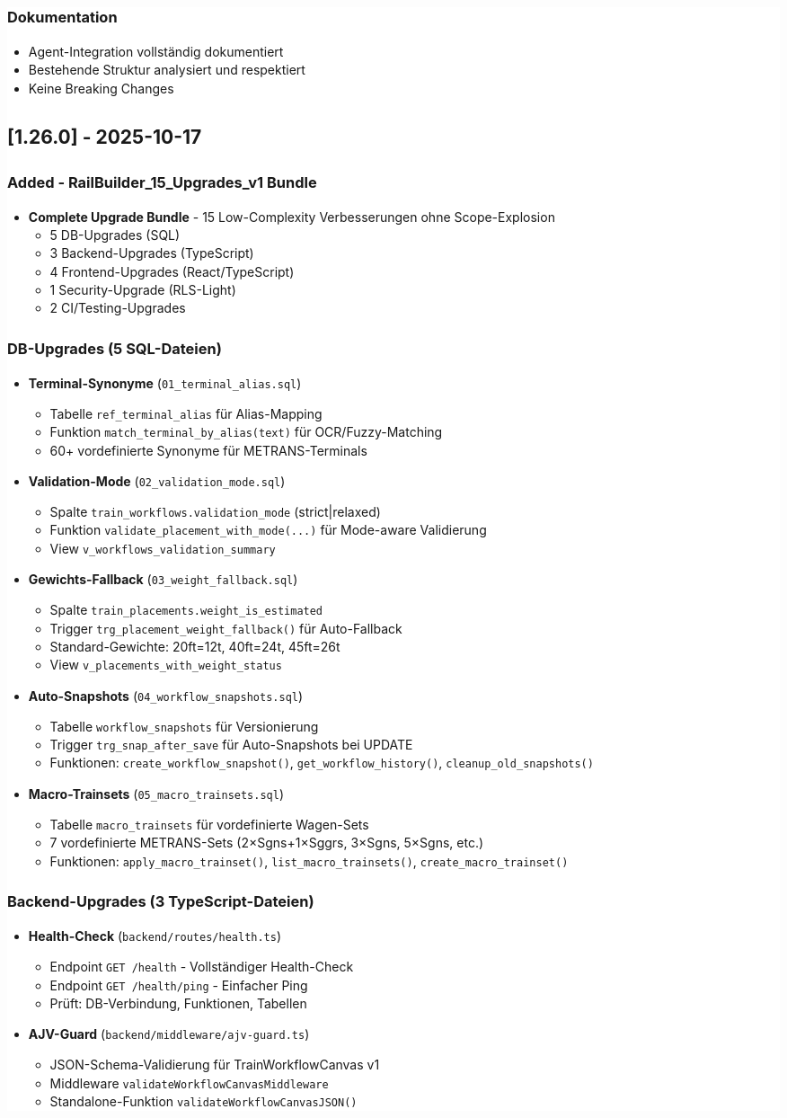 ### Dokumentation
- Agent-Integration vollständig dokumentiert
- Bestehende Struktur analysiert und respektiert
- Keine Breaking Changes

## [1.26.0] - 2025-10-17

### Added - RailBuilder_15_Upgrades_v1 Bundle
- **Complete Upgrade Bundle** - 15 Low-Complexity Verbesserungen ohne Scope-Explosion
  - 5 DB-Upgrades (SQL)
  - 3 Backend-Upgrades (TypeScript)
  - 4 Frontend-Upgrades (React/TypeScript)
  - 1 Security-Upgrade (RLS-Light)
  - 2 CI/Testing-Upgrades

### DB-Upgrades (5 SQL-Dateien)
- **Terminal-Synonyme** (`01_terminal_alias.sql`)
  - Tabelle `ref_terminal_alias` für Alias-Mapping
  - Funktion `match_terminal_by_alias(text)` für OCR/Fuzzy-Matching
  - 60+ vordefinierte Synonyme für METRANS-Terminals

- **Validation-Mode** (`02_validation_mode.sql`)
  - Spalte `train_workflows.validation_mode` (strict|relaxed)
  - Funktion `validate_placement_with_mode(...)` für Mode-aware Validierung
  - View `v_workflows_validation_summary`

- **Gewichts-Fallback** (`03_weight_fallback.sql`)
  - Spalte `train_placements.weight_is_estimated`
  - Trigger `trg_placement_weight_fallback()` für Auto-Fallback
  - Standard-Gewichte: 20ft=12t, 40ft=24t, 45ft=26t
  - View `v_placements_with_weight_status`

- **Auto-Snapshots** (`04_workflow_snapshots.sql`)
  - Tabelle `workflow_snapshots` für Versionierung
  - Trigger `trg_snap_after_save` für Auto-Snapshots bei UPDATE
  - Funktionen: `create_workflow_snapshot()`, `get_workflow_history()`, `cleanup_old_snapshots()`

- **Macro-Trainsets** (`05_macro_trainsets.sql`)
  - Tabelle `macro_trainsets` für vordefinierte Wagen-Sets
  - 7 vordefinierte METRANS-Sets (2×Sgns+1×Sggrs, 3×Sgns, 5×Sgns, etc.)
  - Funktionen: `apply_macro_trainset()`, `list_macro_trainsets()`, `create_macro_trainset()`

### Backend-Upgrades (3 TypeScript-Dateien)
- **Health-Check** (`backend/routes/health.ts`)
  - Endpoint `GET /health` - Vollständiger Health-Check
  - Endpoint `GET /health/ping` - Einfacher Ping
  - Prüft: DB-Verbindung, Funktionen, Tabellen

- **AJV-Guard** (`backend/middleware/ajv-guard.ts`)
  - JSON-Schema-Validierung für TrainWorkflowCanvas v1
  - Middleware `validateWorkflowCanvasMiddleware`
  - Standalone-Funktion `validateWorkflowCanvasJSON()`
